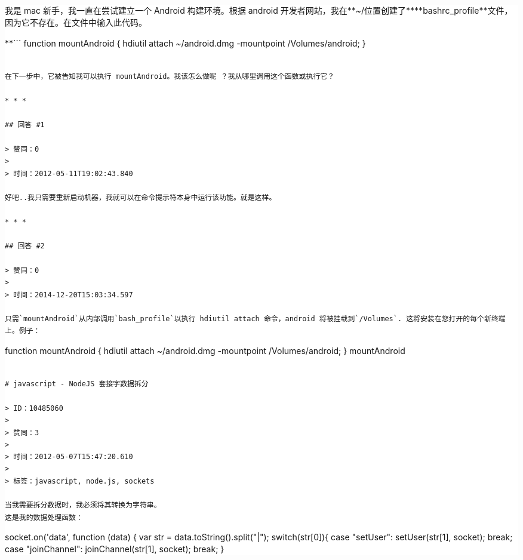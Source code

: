 我是 mac 新手，我一直在尝试建立一个 Android 构建环境。根据 android 开发者网站，我在**~/位置创建了****bashrc_profile**文件，因为它不存在。在文件中输入此代码。

 **```
function mountAndroid { hdiutil attach ~/android.dmg -mountpoint /Volumes/android; } 
```

在下一步中，它被告知我可以执行 mountAndroid。我该怎么做呢 ？我从哪里调用这个函数或执行它？

* * *

## 回答 #1

> 赞同：0
> 
> 时间：2012-05-11T19:02:43.840

好吧..我只需要重新启动机器，我就可以在命令提示符本身中运行该功能。就是这样。

* * *

## 回答 #2

> 赞同：0
> 
> 时间：2014-12-20T15:03:34.597

只需`mountAndroid`从内部调用`bash_profile`以执行 hdiutil attach 命令，android 将被挂载到`/Volumes`. 这将安装在您打开的每个新终端上。例子：

```
function mountAndroid { hdiutil attach ~/android.dmg -mountpoint /Volumes/android; }
mountAndroid 
```**

# javascript - NodeJS 套接字数据拆分

> ID：10485060
> 
> 赞同：3
> 
> 时间：2012-05-07T15:47:20.610
> 
> 标签：javascript, node.js, sockets

当我需要拆分数据时，我必须将其转换为字符串。
这是我的数据处理函数：

```
 socket.on('data', function (data) {
    var str = data.toString().split("|");
    switch(str[0]){
        case "setUser":
        setUser(str[1], socket);
        break;
        case "joinChannel":
        joinChannel(str[1], socket);
        break;
    }

